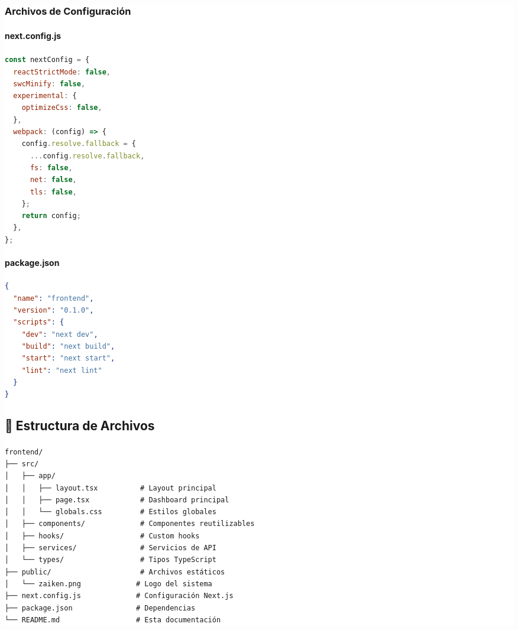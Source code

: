 ### Archivos de Configuración

#### next.config.js
```javascript
const nextConfig = {
  reactStrictMode: false,
  swcMinify: false,
  experimental: {
    optimizeCss: false,
  },
  webpack: (config) => {
    config.resolve.fallback = {
      ...config.resolve.fallback,
      fs: false,
      net: false,
      tls: false,
    };
    return config;
  },
};
```

#### package.json
```json
{
  "name": "frontend",
  "version": "0.1.0",
  "scripts": {
    "dev": "next dev",
    "build": "next build",
    "start": "next start",
    "lint": "next lint"
  }
}
```

## 📁 Estructura de Archivos

```
frontend/
├── src/
│   ├── app/
│   │   ├── layout.tsx          # Layout principal
│   │   ├── page.tsx            # Dashboard principal
│   │   └── globals.css         # Estilos globales
│   ├── components/             # Componentes reutilizables
│   ├── hooks/                  # Custom hooks
│   ├── services/               # Servicios de API
│   └── types/                  # Tipos TypeScript
├── public/                     # Archivos estáticos
│   └── zaiken.png             # Logo del sistema
├── next.config.js             # Configuración Next.js
├── package.json               # Dependencias
└── README.md                  # Esta documentación
```
